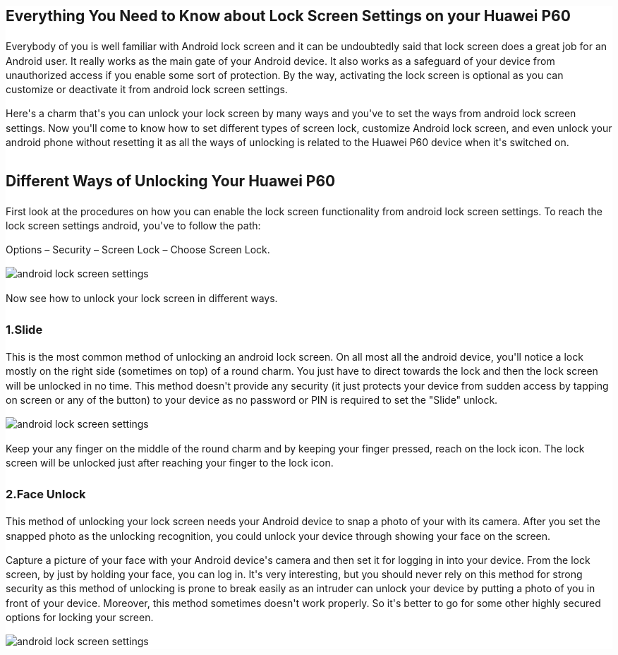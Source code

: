 ## Everything You Need to Know about Lock Screen Settings on your Huawei P60

Everybody of you is well familiar with Android lock screen and it can be undoubtedly said that lock screen does a great job for an Android user. It really works as the main gate of your Android device. It also works as a safeguard of your device from unauthorized access if you enable some sort of protection. By the way, activating the lock screen is optional as you can customize or deactivate it from android lock screen settings.

Here's a charm that's you can unlock your lock screen by many ways and you've to set the ways from android lock screen settings. Now you'll come to know how to set different types of screen lock, customize Android lock screen, and even unlock your android phone without resetting it as all the ways of unlocking is related to the Huawei P60 device when it's switched on.

## Different Ways of Unlocking Your Huawei P60

First look at the procedures on how you can enable the lock screen functionality from android lock screen settings. To reach the lock screen settings android, you've to follow the path:

Options – Security – Screen Lock – Choose Screen Lock.

![android lock screen settings](https://images.wondershare.com/drfone/others/android-lock-screen-settings-1.jpg)

Now see how to unlock your lock screen in different ways.

### 1.Slide

This is the most common method of unlocking an android lock screen. On all most all the android device, you'll notice a lock mostly on the right side (sometimes on top) of a round charm. You just have to direct towards the lock and then the lock screen will be unlocked in no time. This method doesn't provide any security (it just protects your device from sudden access by tapping on screen or any of the button) to your device as no password or PIN is required to set the "Slide" unlock.

![android lock screen settings](https://images.wondershare.com/drfone/others/android-lock-screen-settings-3.jpg)

Keep your any finger on the middle of the round charm and by keeping your finger pressed, reach on the lock icon. The lock screen will be unlocked just after reaching your finger to the lock icon.

### 2.Face Unlock

This method of unlocking your lock screen needs your Android device to snap a photo of your with its camera. After you set the snapped photo as the unlocking recognition, you could unlock your device through showing your face on the screen.

Capture a picture of your face with your Android device's camera and then set it for logging in into your device. From the lock screen, by just by holding your face, you can log in. It's very interesting, but you should never rely on this method for strong security as this method of unlocking is prone to break easily as an intruder can unlock your device by putting a photo of you in front of your device. Moreover, this method sometimes doesn't work properly. So it's better to go for some other highly secured options for locking your screen.

![android lock screen settings](https://images.wondershare.com/drfone/others/android-lock-screen-settings-4.jpg)
